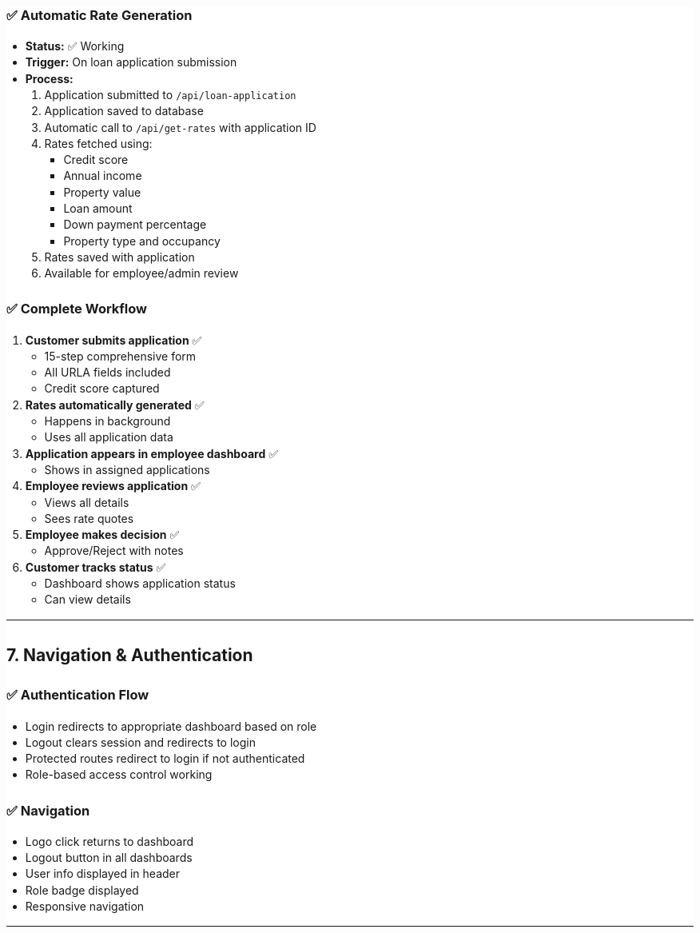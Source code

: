 ### ✅ Automatic Rate Generation
- **Status:** ✅ Working
- **Trigger:** On loan application submission
- **Process:**
  1. Application submitted to `/api/loan-application`
  2. Application saved to database
  3. Automatic call to `/api/get-rates` with application ID
  4. Rates fetched using:
     - Credit score
     - Annual income
     - Property value
     - Loan amount
     - Down payment percentage
     - Property type and occupancy
  5. Rates saved with application
  6. Available for employee/admin review

### ✅ Complete Workflow
1. **Customer submits application** ✅
   - 15-step comprehensive form
   - All URLA fields included
   - Credit score captured
2. **Rates automatically generated** ✅
   - Happens in background
   - Uses all application data
3. **Application appears in employee dashboard** ✅
   - Shows in assigned applications
4. **Employee reviews application** ✅
   - Views all details
   - Sees rate quotes
5. **Employee makes decision** ✅
   - Approve/Reject with notes
6. **Customer tracks status** ✅
   - Dashboard shows application status
   - Can view details

---

## 7. Navigation & Authentication

### ✅ Authentication Flow
- Login redirects to appropriate dashboard based on role
- Logout clears session and redirects to login
- Protected routes redirect to login if not authenticated
- Role-based access control working

### ✅ Navigation
- Logo click returns to dashboard
- Logout button in all dashboards
- User info displayed in header
- Role badge displayed
- Responsive navigation

---